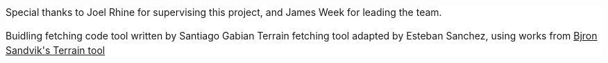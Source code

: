 Special thanks to Joel Rhine for supervising this project, and James Week for leading the team.

Buidling fetching code tool written by Santiago Gabian
Terrain fetching tool adapted by Esteban Sanchez, using works from [Bjron Sandvik's Terrain tool](https://github.com/turban/webgl-terrain/tree/master "WebGL Terrain using ThreeJS")
